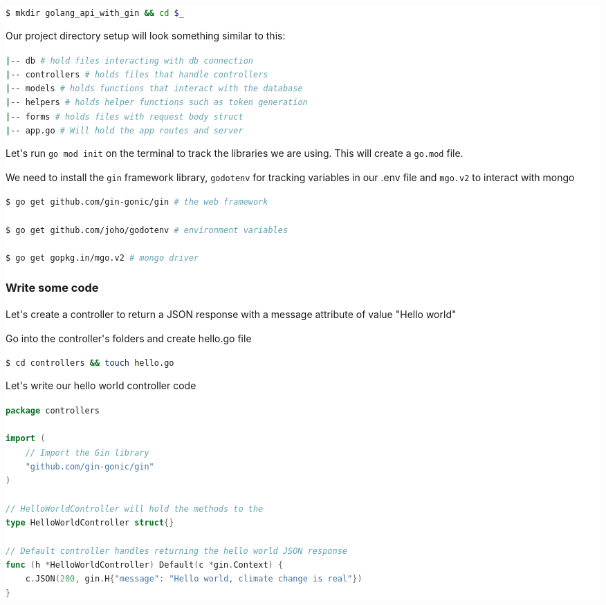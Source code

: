 ```bash
$ mkdir golang_api_with_gin && cd $_
```

Our project directory setup will look something similar to this:

```bash
|-- db # hold files interacting with db connection
|-- controllers # holds files that handle controllers
|-- models # holds functions that interact with the database
|-- helpers # holds helper functions such as token generation
|-- forms # holds files with request body struct
|-- app.go # Will hold the app routes and server
```

Let's run `go mod init` on the terminal to track the libraries we are using. This will create a `go.mod` file.

We need to install the `gin` framework library, `godotenv` for tracking variables in our .env file and `mgo.v2` to interact with mongo

```bash
$ go get github.com/gin-gonic/gin # the web framework

$ go get github.com/joho/godotenv # environment variables

$ go get gopkg.in/mgo.v2 # mongo driver
```

### Write some code

Let's create a controller to return a JSON response with a message attribute of value "Hello world"

Go into the controller's folders and create hello.go file

```bash
$ cd controllers && touch hello.go
```

Let's write our hello world controller code

```go
package controllers

import (
	// Import the Gin library
	"github.com/gin-gonic/gin"
)

// HelloWorldController will hold the methods to the
type HelloWorldController struct{}

// Default controller handles returning the hello world JSON response
func (h *HelloWorldController) Default(c *gin.Context) {
	c.JSON(200, gin.H{"message": "Hello world, climate change is real"})
}

```

